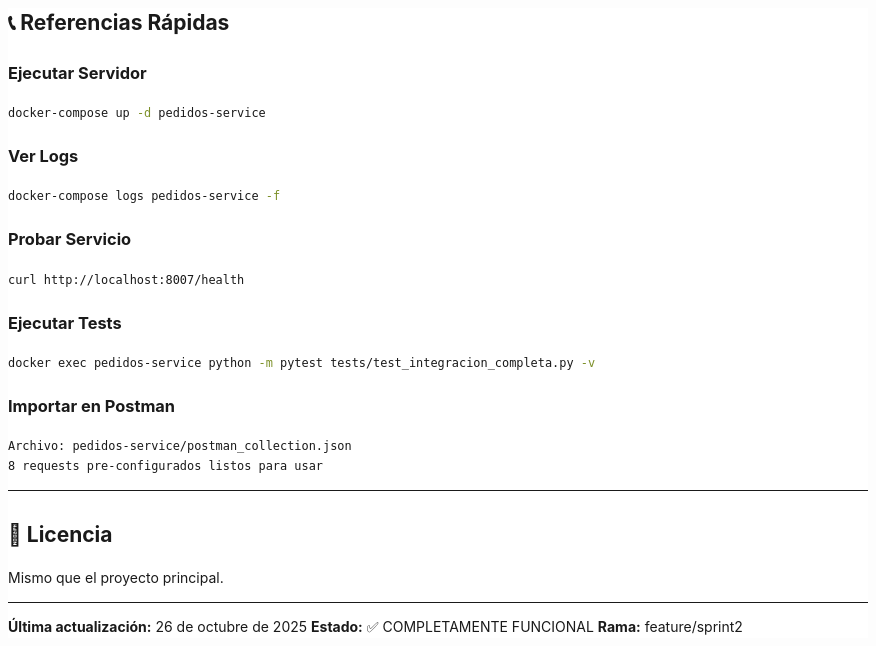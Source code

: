 
## 📞 Referencias Rápidas

### Ejecutar Servidor
```bash
docker-compose up -d pedidos-service
```

### Ver Logs
```bash
docker-compose logs pedidos-service -f
```

### Probar Servicio
```bash
curl http://localhost:8007/health
```

### Ejecutar Tests
```bash
docker exec pedidos-service python -m pytest tests/test_integracion_completa.py -v
```

### Importar en Postman
```
Archivo: pedidos-service/postman_collection.json
8 requests pre-configurados listos para usar
```

---

## 📄 Licencia

Mismo que el proyecto principal.

---

**Última actualización:** 26 de octubre de 2025
**Estado:** ✅ COMPLETAMENTE FUNCIONAL
**Rama:** feature/sprint2
